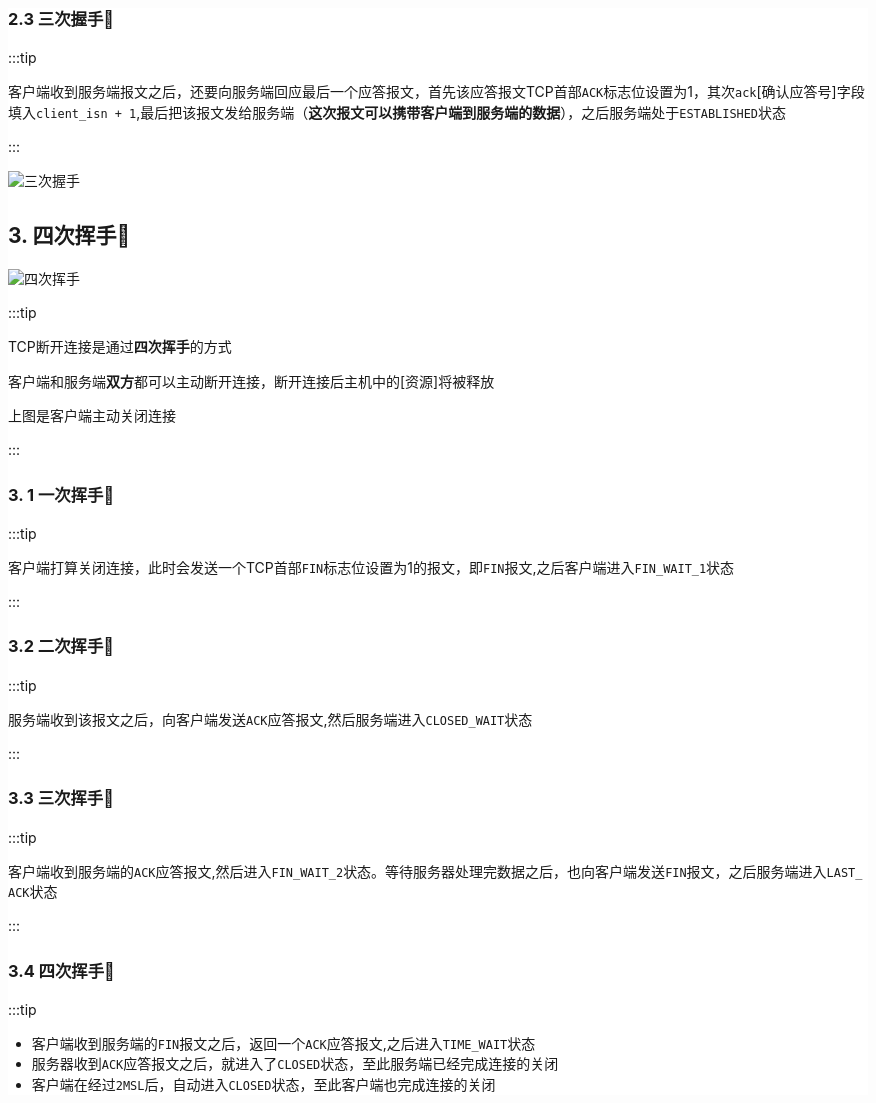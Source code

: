 ### 2.3 三次握手:handshake:

:::tip

客户端收到服务端报文之后，还要向服务端回应最后一个应答报文，首先该应答报文TCP首部`ACK`标志位设置为1，其次`ack`[确认应答号]字段填入`client_isn + 1`,最后把该报文发给服务端（**这次报文可以携带客户端到服务端的数据**），之后服务端处于`ESTABLISHED`状态

:::

![三次握手](https://images.oceanh.top/shakehands-t.image)



## 3. 四次挥手:wave:

![四次挥手](https://images.oceanh.top/wave.image)

:::tip

TCP断开连接是通过**四次挥手**的方式

客户端和服务端**双方**都可以主动断开连接，断开连接后主机中的[资源]将被释放

上图是客户端主动关闭连接

:::

### 3. 1 一次挥手:wave:

:::tip

客户端打算关闭连接，此时会发送一个TCP首部`FIN`标志位设置为1的报文，即`FIN`报文,之后客户端进入`FIN_WAIT_1`状态

:::

### 3.2 二次挥手:wave:

:::tip

服务端收到该报文之后，向客户端发送`ACK`应答报文,然后服务端进入`CLOSED_WAIT`状态

:::

### 3.3 三次挥手:wave:

:::tip

客户端收到服务端的`ACK`应答报文,然后进入`FIN_WAIT_2`状态。等待服务器处理完数据之后，也向客户端发送`FIN`报文，之后服务端进入`LAST_ACK`状态

:::

### 3.4 四次挥手:wave:

:::tip

* 客户端收到服务端的`FIN`报文之后，返回一个`ACK`应答报文,之后进入`TIME_WAIT`状态
* 服务器收到`ACK`应答报文之后，就进入了`CLOSED`状态，至此服务端已经完成连接的关闭
* 客户端在经过`2MSL`后，自动进入`CLOSED`状态，至此客户端也完成连接的关闭
